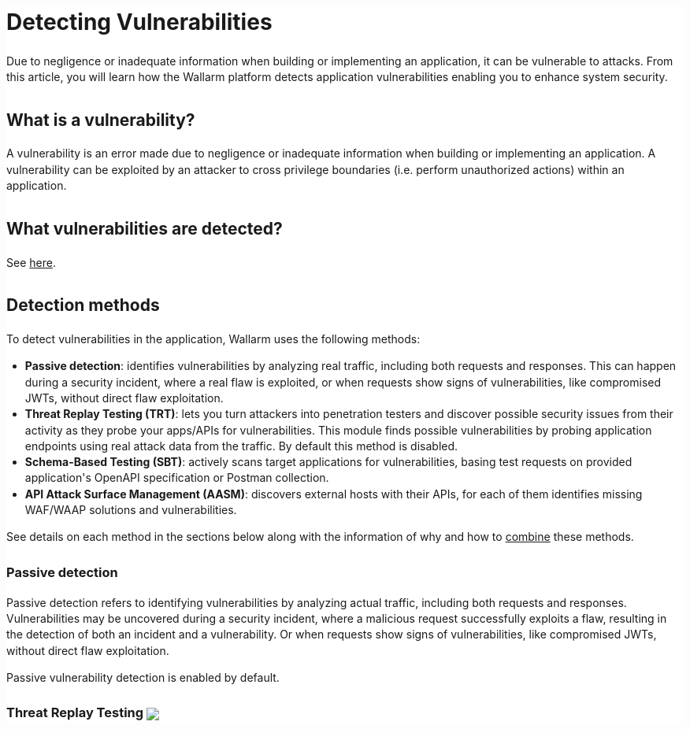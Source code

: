 # Detecting Vulnerabilities

Due to negligence or inadequate information when building or implementing an application, it can be vulnerable to attacks. From this article, you will learn how the Wallarm platform detects application vulnerabilities enabling you to enhance system security.

## What is a vulnerability?

A vulnerability is an error made due to negligence or inadequate information when building or implementing an application. A vulnerability can be exploited by an attacker to cross privilege boundaries (i.e. perform unauthorized actions) within an application.

## What vulnerabilities are detected?

See [here](../attacks-vulns-list.md).

## Detection methods



To detect vulnerabilities in the application, Wallarm uses the following methods:

* **Passive detection**: identifies vulnerabilities by analyzing real traffic, including both requests and responses. This can happen during a security incident, where a real flaw is exploited, or when requests show signs of vulnerabilities, like compromised JWTs, without direct flaw exploitation.
* **Threat Replay Testing (TRT)**: lets you turn attackers into penetration testers and discover possible security issues from their activity as they probe your apps/APIs for vulnerabilities. This module finds possible vulnerabilities by probing application endpoints using real attack data from the traffic. By default this method is disabled.
* **Schema-Based Testing (SBT)**: actively scans target applications for vulnerabilities, basing test requests on provided application's OpenAPI specification or Postman collection.
* **API Attack Surface Management (AASM)**: discovers external hosts with their APIs, for each of them identifies missing WAF/WAAP solutions and vulnerabilities.

See details on each method in the sections below along with the information of why and how to [combine](#combining-methods) these methods.

### Passive detection

Passive detection refers to identifying vulnerabilities by analyzing actual traffic, including both requests and responses. Vulnerabilities may be uncovered during a security incident, where a malicious request successfully exploits a flaw, resulting in the detection of both an incident and a vulnerability. Or when requests show signs of vulnerabilities, like compromised JWTs, without direct flaw exploitation.

Passive vulnerability detection is enabled by default.

### Threat Replay Testing <a href="../subscription-plans/#core-subscription-plans"><img src="../../images/api-security-tag.svg" style="border: none;height: 24px;margin-bottom: -4px;"></a>
